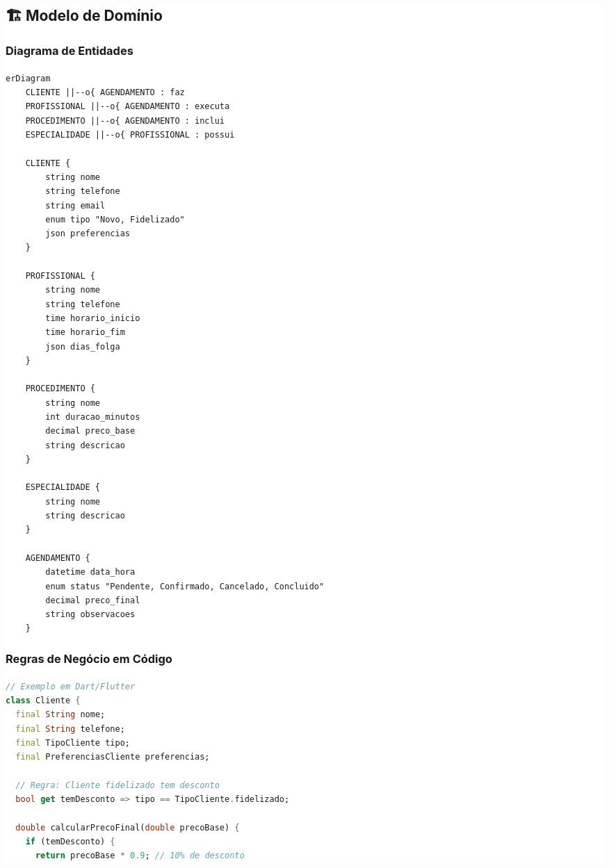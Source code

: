 ## 🏗️ **Modelo de Domínio**

### **Diagrama de Entidades**

```mermaid
erDiagram
    CLIENTE ||--o{ AGENDAMENTO : faz
    PROFISSIONAL ||--o{ AGENDAMENTO : executa
    PROCEDIMENTO ||--o{ AGENDAMENTO : inclui
    ESPECIALIDADE ||--o{ PROFISSIONAL : possui
    
    CLIENTE {
        string nome
        string telefone
        string email
        enum tipo "Novo, Fidelizado"
        json preferencias
    }
    
    PROFISSIONAL {
        string nome
        string telefone
        time horario_inicio
        time horario_fim
        json dias_folga
    }
    
    PROCEDIMENTO {
        string nome
        int duracao_minutos
        decimal preco_base
        string descricao
    }
    
    ESPECIALIDADE {
        string nome
        string descricao
    }
    
    AGENDAMENTO {
        datetime data_hora
        enum status "Pendente, Confirmado, Cancelado, Concluido"
        decimal preco_final
        string observacoes
    }
```

### **Regras de Negócio em Código**

```dart
// Exemplo em Dart/Flutter
class Cliente {
  final String nome;
  final String telefone;
  final TipoCliente tipo;
  final PreferenciasCliente preferencias;
  
  // Regra: Cliente fidelizado tem desconto
  bool get temDesconto => tipo == TipoCliente.fidelizado;
  
  double calcularPrecoFinal(double precoBase) {
    if (temDesconto) {
      return precoBase * 0.9; // 10% de desconto
```